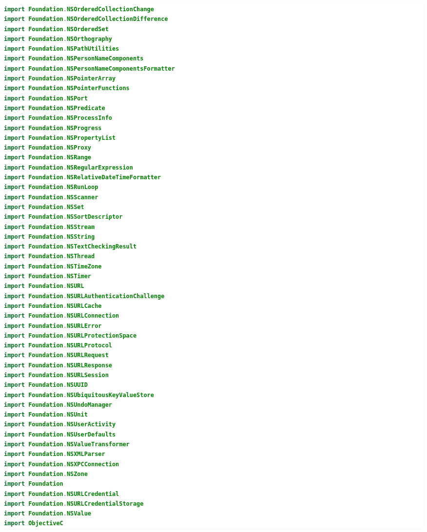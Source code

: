 ```swift
import Foundation.NSOrderedCollectionChange
import Foundation.NSOrderedCollectionDifference
import Foundation.NSOrderedSet
import Foundation.NSOrthography
import Foundation.NSPathUtilities
import Foundation.NSPersonNameComponents
import Foundation.NSPersonNameComponentsFormatter
import Foundation.NSPointerArray
import Foundation.NSPointerFunctions
import Foundation.NSPort
import Foundation.NSPredicate
import Foundation.NSProcessInfo
import Foundation.NSProgress
import Foundation.NSPropertyList
import Foundation.NSProxy
import Foundation.NSRange
import Foundation.NSRegularExpression
import Foundation.NSRelativeDateTimeFormatter
import Foundation.NSRunLoop
import Foundation.NSScanner
import Foundation.NSSet
import Foundation.NSSortDescriptor
import Foundation.NSStream
import Foundation.NSString
import Foundation.NSTextCheckingResult
import Foundation.NSThread
import Foundation.NSTimeZone
import Foundation.NSTimer
import Foundation.NSURL
import Foundation.NSURLAuthenticationChallenge
import Foundation.NSURLCache
import Foundation.NSURLConnection
import Foundation.NSURLError
import Foundation.NSURLProtectionSpace
import Foundation.NSURLProtocol
import Foundation.NSURLRequest
import Foundation.NSURLResponse
import Foundation.NSURLSession
import Foundation.NSUUID
import Foundation.NSUbiquitousKeyValueStore
import Foundation.NSUndoManager
import Foundation.NSUnit
import Foundation.NSUserActivity
import Foundation.NSUserDefaults
import Foundation.NSValueTransformer
import Foundation.NSXMLParser
import Foundation.NSXPCConnection
import Foundation.NSZone
import Foundation
import Foundation.NSURLCredential
import Foundation.NSURLCredentialStorage
import Foundation.NSValue
import ObjectiveC
```
